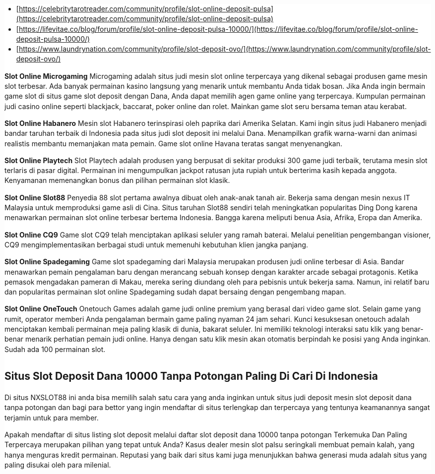 *   [https://celebritytarotreader.com/community/profile/slot-online-deposit-pulsa](https://celebritytarotreader.com/community/profile/slot-online-deposit-pulsa)
*   [https://lifevitae.co/blog/forum/profile/slot-online-deposit-pulsa-10000/](https://lifevitae.co/blog/forum/profile/slot-online-deposit-pulsa-10000/)
*   [https://www.laundrynation.com/community/profile/slot-deposit-ovo/](https://www.laundrynation.com/community/profile/slot-deposit-ovo/)

**Slot Online Microgaming** Microgaming adalah situs judi mesin slot online terpercaya yang dikenal sebagai produsen game mesin slot terbesar. Ada banyak permainan kasino langsung yang menarik untuk membantu Anda tidak bosan. Jika Anda ingin bermain game slot di situs game slot deposit dengan Dana, Anda dapat memilih agen game online yang terpercaya. Kumpulan permainan judi casino online seperti blackjack, baccarat, poker online dan rolet. Mainkan game slot seru bersama teman atau kerabat.

**Slot Online Habanero** Mesin slot Habanero terinspirasi oleh paprika dari Amerika Selatan. Kami ingin situs judi Habanero menjadi bandar taruhan terbaik di Indonesia pada situs judi slot deposit ini melalui Dana. Menampilkan grafik warna-warni dan animasi realistis membantu memanjakan mata pemain. Game slot online Havana teratas sangat menyenangkan.

**Slot Online Playtech** Slot Playtech adalah produsen yang berpusat di sekitar produksi 300 game judi terbaik, terutama mesin slot terlaris di pasar digital. Permainan ini mengumpulkan jackpot ratusan juta rupiah untuk berterima kasih kepada anggota. Kenyamanan memenangkan bonus dan pilihan permainan slot klasik.

**Slot Online Slot88** Penyedia 88 slot pertama awalnya dibuat oleh anak-anak tanah air. Bekerja sama dengan mesin nexus IT Malaysia untuk memproduksi game asli di Cina. Situs taruhan Slot88 sendiri telah meningkatkan popularitas Ding Dong karena menawarkan permainan slot online terbesar bertema Indonesia. Bangga karena meliputi benua Asia, Afrika, Eropa dan Amerika.

**Slot Online CQ9** Game slot CQ9 telah menciptakan aplikasi seluler yang ramah baterai. Melalui penelitian pengembangan visioner, CQ9 mengimplementasikan berbagai studi untuk memenuhi kebutuhan klien jangka panjang.

**Slot Online Spadegaming** Game slot spadegaming dari Malaysia merupakan produsen judi online terbesar di Asia. Bandar menawarkan pemain pengalaman baru dengan merancang sebuah konsep dengan karakter arcade sebagai protagonis. Ketika pemasok mengadakan pameran di Makau, mereka sering diundang oleh para pebisnis untuk bekerja sama. Namun, ini relatif baru dan popularitas permainan slot online Spadegaming sudah dapat bersaing dengan pengembang mapan.

**Slot Online OneTouch** Onetouch Games adalah game judi online premium yang berasal dari video game slot. Selain game yang rumit, operator memberi Anda pengalaman bermain game paling nyaman 24 jam sehari. Kunci kesuksesan onetouch adalah menciptakan kembali permainan meja paling klasik di dunia, bakarat seluler. Ini memiliki teknologi interaksi satu klik yang benar-benar menarik perhatian pemain judi online. Hanya dengan satu klik mesin akan otomatis berpindah ke posisi yang Anda inginkan. Sudah ada 100 permainan slot.

Situs Slot Deposit Dana 10000 Tanpa Potongan Paling Di Cari Di Indonesia
------------------------------------------------------------------------

Di situs NXSLOT88 ini anda bisa memilih salah satu cara yang anda inginkan untuk situs judi deposit mesin slot deposit dana tanpa potongan dan bagi para bettor yang ingin mendaftar di situs terlengkap dan terpercaya yang tentunya keamanannya sangat terjamin untuk para member.

Apakah mendaftar di situs listing slot deposit melalui daftar slot deposit dana 10000 tanpa potongan Terkemuka Dan Paling Terpercaya merupakan pilihan yang tepat untuk Anda? Kasus dealer mesin slot palsu seringkali membuat pemain kalah, yang hanya menguras kredit permainan. Reputasi yang baik dari situs kami juga menunjukkan bahwa generasi muda adalah situs yang paling disukai oleh para milenial.
